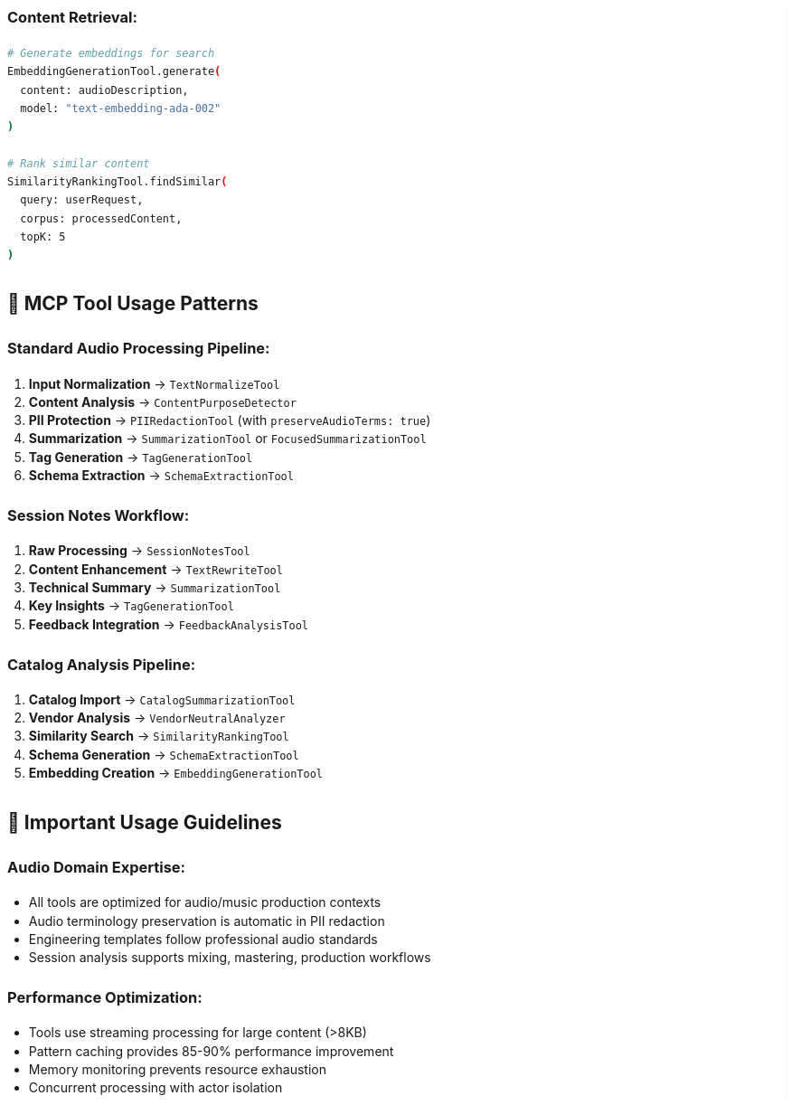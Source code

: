 ### **Content Retrieval:**
```bash
# Generate embeddings for search
EmbeddingGenerationTool.generate(
  content: audioDescription,
  model: "text-embedding-ada-002"
)

# Rank similar content
SimilarityRankingTool.findSimilar(
  query: userRequest,
  corpus: processedContent,
  topK: 5
)
```

## 🎯 MCP Tool Usage Patterns

### **Standard Audio Processing Pipeline:**
1. **Input Normalization** → `TextNormalizeTool`
2. **Content Analysis** → `ContentPurposeDetector`
3. **PII Protection** → `PIIRedactionTool` (with `preserveAudioTerms: true`)
4. **Summarization** → `SummarizationTool` or `FocusedSummarizationTool`
5. **Tag Generation** → `TagGenerationTool`
6. **Schema Extraction** → `SchemaExtractionTool`

### **Session Notes Workflow:**
1. **Raw Processing** → `SessionNotesTool`
2. **Content Enhancement** → `TextRewriteTool`
3. **Technical Summary** → `SummarizationTool`
4. **Key Insights** → `TagGenerationTool`
5. **Feedback Integration** → `FeedbackAnalysisTool`

### **Catalog Analysis Pipeline:**
1. **Catalog Import** → `CatalogSummarizationTool`
2. **Vendor Analysis** → `VendorNeutralAnalyzer`
3. **Similarity Search** → `SimilarityRankingTool`
4. **Schema Generation** → `SchemaExtractionTool`
5. **Embedding Creation** → `EmbeddingGenerationTool`

## 🚨 Important Usage Guidelines

### **Audio Domain Expertise:**
- All tools are optimized for audio/music production contexts
- Audio terminology preservation is automatic in PII redaction
- Engineering templates follow professional audio standards
- Session analysis supports mixing, mastering, production workflows

### **Performance Optimization:**
- Tools use streaming processing for large content (>8KB)
- Pattern caching provides 85-90% performance improvement
- Memory monitoring prevents resource exhaustion
- Concurrent processing with actor isolation
